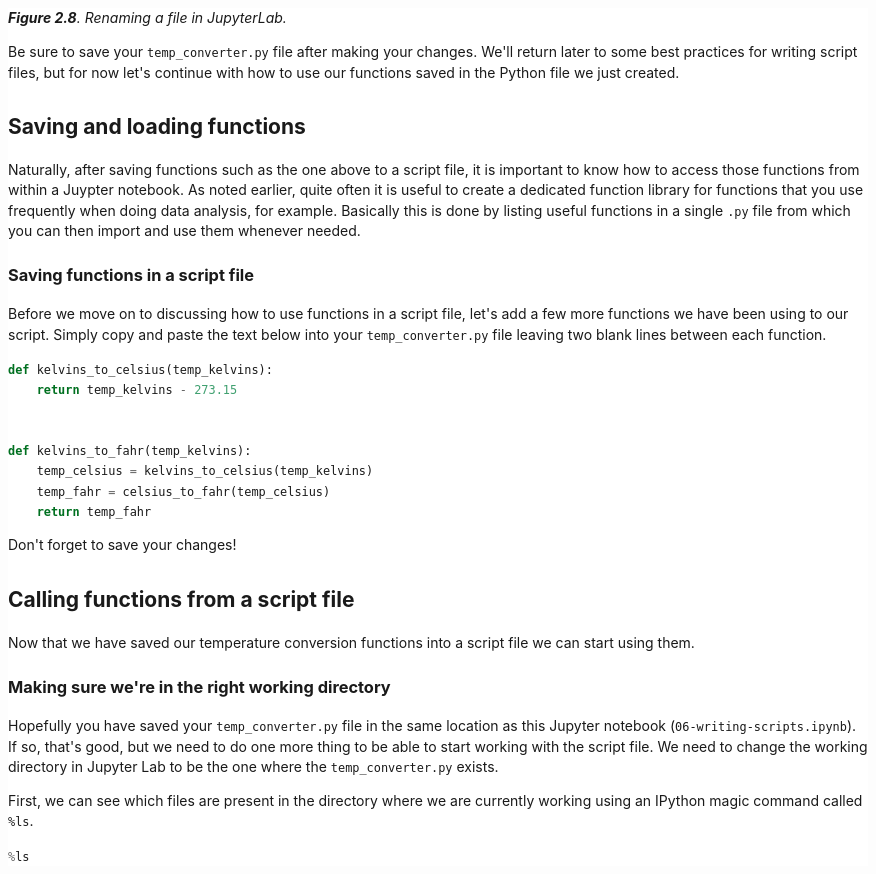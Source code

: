 _**Figure 2.8**. Renaming a file in JupyterLab._

Be sure to save your `temp_converter.py` file after making your changes. We'll return later to some best practices for writing script files, but for now let's continue with how to use our functions saved in the Python file we just created.



## Saving and loading functions

Naturally, after saving functions such as the one above to a script file, it is important to know how to access those functions from within a Juypter notebook. As noted earlier, quite often it is useful to create a dedicated function library for functions that you use frequently when doing data analysis, for example. Basically this is done by listing useful functions in a single `.py` file from which you can then import and use them whenever needed.



### Saving functions in a script file

Before we move on to discussing how to use functions in a script file, let's add a few more functions we have been using to our script. Simply copy and paste the text below into your `temp_converter.py` file leaving two blank lines between each function.

```python
def kelvins_to_celsius(temp_kelvins):
    return temp_kelvins - 273.15


def kelvins_to_fahr(temp_kelvins):
    temp_celsius = kelvins_to_celsius(temp_kelvins)
    temp_fahr = celsius_to_fahr(temp_celsius)
    return temp_fahr
```

Don't forget to save your changes!



## Calling functions from a script file

Now that we have saved our temperature conversion functions into a script file we can start using them.


### Making sure we're in the right working directory

Hopefully you have saved your `temp_converter.py` file in the same location as this Jupyter notebook (`06-writing-scripts.ipynb`). If so, that's good, but we need to do one more thing to be able to start working with the script file. We need to change the working directory in Jupyter Lab to be the one where the `temp_converter.py` exists.

First, we can see which files are present in the directory where we are currently working using an IPython magic command called `%ls`.

```python editable=true slideshow={"slide_type": ""}
%ls
```
